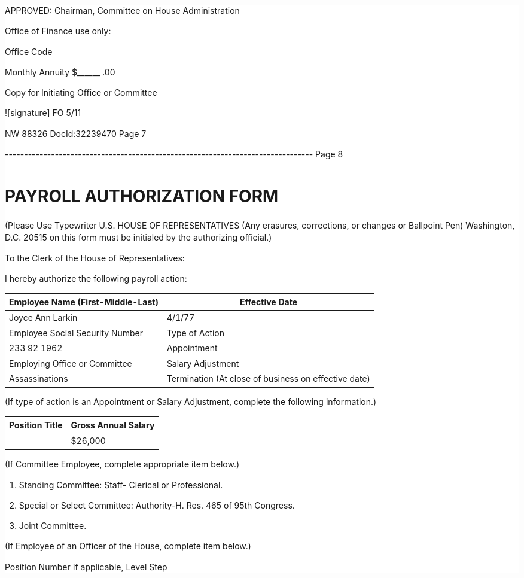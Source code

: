 APPROVED:
Chairman, Committee on House Administration

Office of Finance use only:

Office Code

Monthly Annuity $______ .00

Copy for Initiating Office or Committee

![signature] FO 5/11

NW 88326
DocId:32239470 Page 7


-------------------------------------------------------------------------------- Page 8

# PAYROLL AUTHORIZATION FORM
(Please Use Typewriter U.S. HOUSE OF REPRESENTATIVES (Any erasures, corrections, or changes
or Ballpoint Pen) Washington, D.C. 20515 on this form must be initialed by the
authorizing official.)

To the Clerk of the House of Representatives:

I hereby authorize the following payroll action:

| Employee Name (First-Middle-Last) | Effective Date                                       |
| --------------------------------- | ---------------------------------------------------- |
| Joyce Ann Larkin                  | 4/1/77                                               |
| Employee Social Security Number   | Type of Action                                       |
| 233 92 1962                       | Appointment                                          |
| Employing Office or Committee     | Salary Adjustment                                    |
| Assassinations                    | Termination (At close of business on effective date) |

(If type of action is an Appointment or Salary Adjustment, complete the following information.)

| Position Title | Gross Annual Salary |
| -------------- | ------------------- |
|                | $26,000             |

(If Committee Employee, complete appropriate item below.)

1. Standing Committee: Staff- Clerical or Professional.

2. Special or Select Committee: Authority-H. Res. 465 of 95th Congress.

3. Joint Committee.

(If Employee of an Officer of the House, complete item below.)

Position Number If applicable, Level Step
